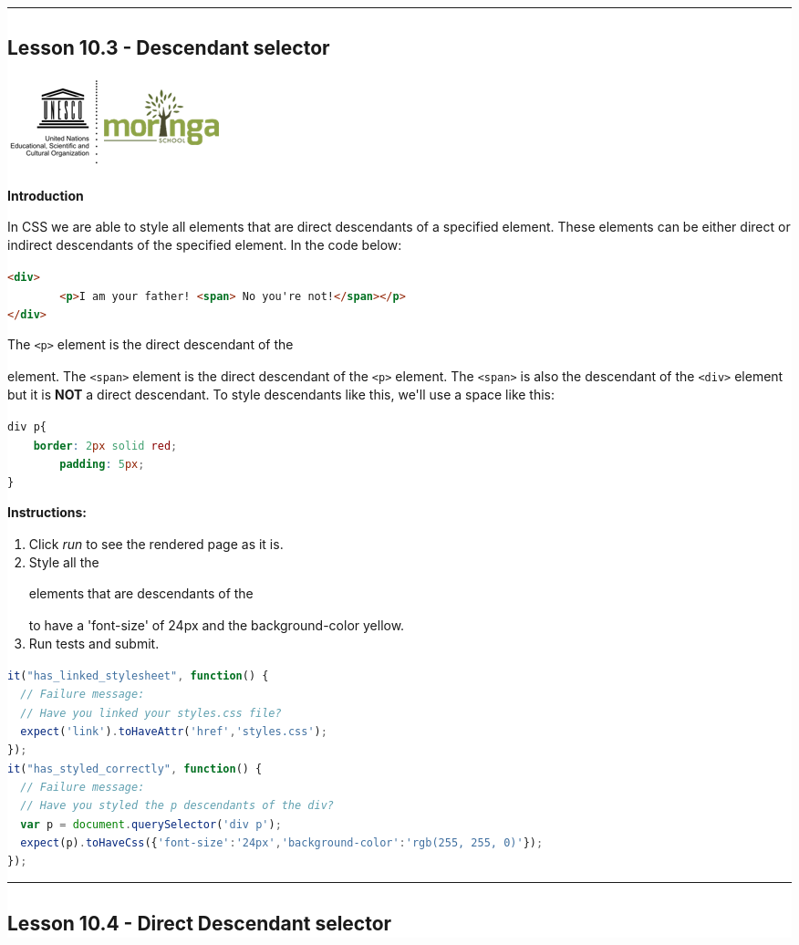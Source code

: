 ****************************************

## Lesson 10.3 - Descendant selector

![Moringa School and Unesco](../images/moringa_unesco.png)

**Introduction**

In CSS we are able to style all elements that are direct descendants of a specified element. These elements can be either direct or indirect descendants of the specified element.
In the code below:
```html
<div>
		<p>I am your father! <span> No you're not!</span></p>
</div>
```
The `<p>` element is the direct descendant of the <div> element. The `<span>` element is the direct descendant of the `<p>` element. The `<span>` is also the descendant of the `<div>` element but it is __NOT__ a direct descendant. To style descendants like this, we'll use a space like this:
```css
div p{
	border: 2px solid red;
		padding: 5px;
}
```

**Instructions:**
1. Click *run* to see the rendered page as it is.
2. Style all the <p> elements that are descendants of the <div> to have a 'font-size' of 24px and the background-color yellow.
3. Run tests and submit.

```js
it("has_linked_stylesheet", function() {
  // Failure message:
  // Have you linked your styles.css file?
  expect('link').toHaveAttr('href','styles.css');
});
it("has_styled_correctly", function() {
  // Failure message:
  // Have you styled the p descendants of the div?
  var p = document.querySelector('div p');
  expect(p).toHaveCss({'font-size':'24px','background-color':'rgb(255, 255, 0)'});
});
```

***************************************************

## Lesson 10.4 - Direct Descendant selector
